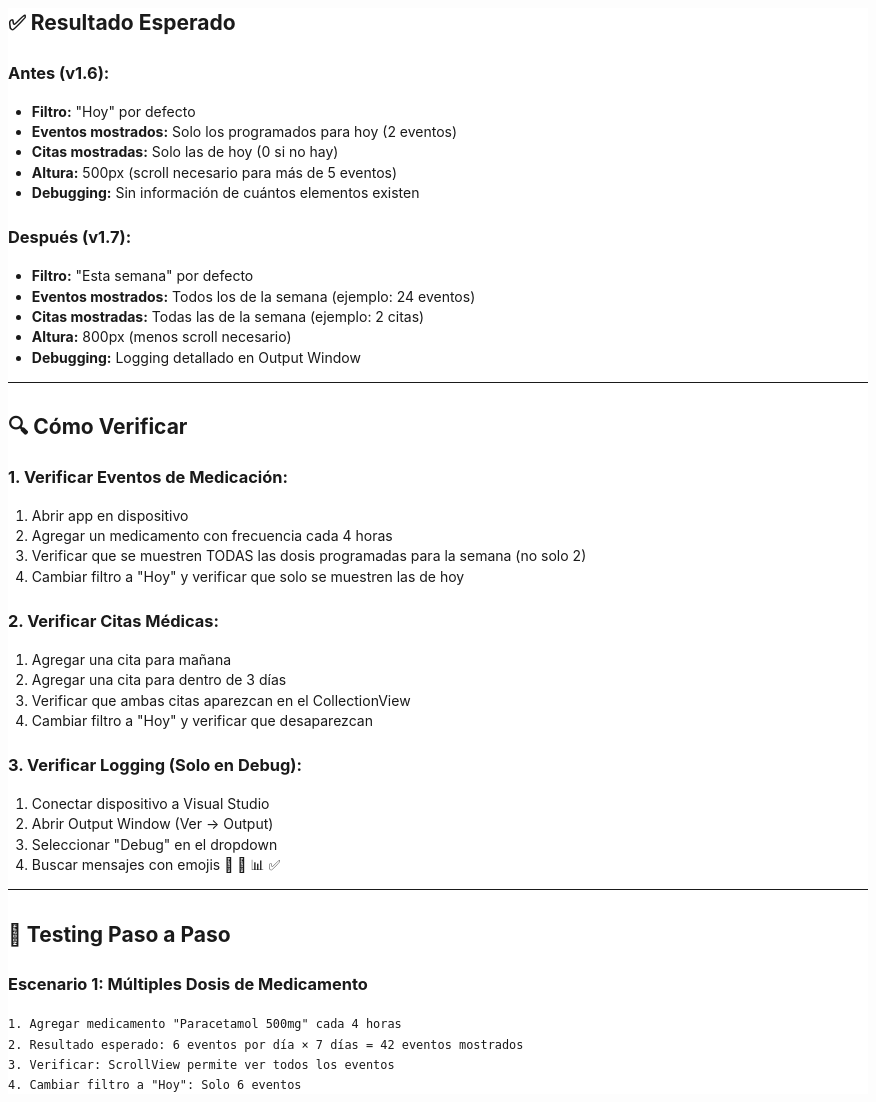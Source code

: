 ## ✅ Resultado Esperado

### Antes (v1.6):
- **Filtro:** "Hoy" por defecto
- **Eventos mostrados:** Solo los programados para hoy (2 eventos)
- **Citas mostradas:** Solo las de hoy (0 si no hay)
- **Altura:** 500px (scroll necesario para más de 5 eventos)
- **Debugging:** Sin información de cuántos elementos existen

### Después (v1.7):
- **Filtro:** "Esta semana" por defecto
- **Eventos mostrados:** Todos los de la semana (ejemplo: 24 eventos)
- **Citas mostradas:** Todas las de la semana (ejemplo: 2 citas)
- **Altura:** 800px (menos scroll necesario)
- **Debugging:** Logging detallado en Output Window

---

## 🔍 Cómo Verificar

### 1. Verificar Eventos de Medicación:
1. Abrir app en dispositivo
2. Agregar un medicamento con frecuencia cada 4 horas
3. Verificar que se muestren TODAS las dosis programadas para la semana (no solo 2)
4. Cambiar filtro a "Hoy" y verificar que solo se muestren las de hoy

### 2. Verificar Citas Médicas:
1. Agregar una cita para mañana
2. Agregar una cita para dentro de 3 días
3. Verificar que ambas citas aparezcan en el CollectionView
4. Cambiar filtro a "Hoy" y verificar que desaparezcan

### 3. Verificar Logging (Solo en Debug):
1. Conectar dispositivo a Visual Studio
2. Abrir Output Window (Ver → Output)
3. Seleccionar "Debug" en el dropdown
4. Buscar mensajes con emojis 📅 🏥 📊 ✅

---

## 🚀 Testing Paso a Paso

### Escenario 1: Múltiples Dosis de Medicamento
```
1. Agregar medicamento "Paracetamol 500mg" cada 4 horas
2. Resultado esperado: 6 eventos por día × 7 días = 42 eventos mostrados
3. Verificar: ScrollView permite ver todos los eventos
4. Cambiar filtro a "Hoy": Solo 6 eventos
```
